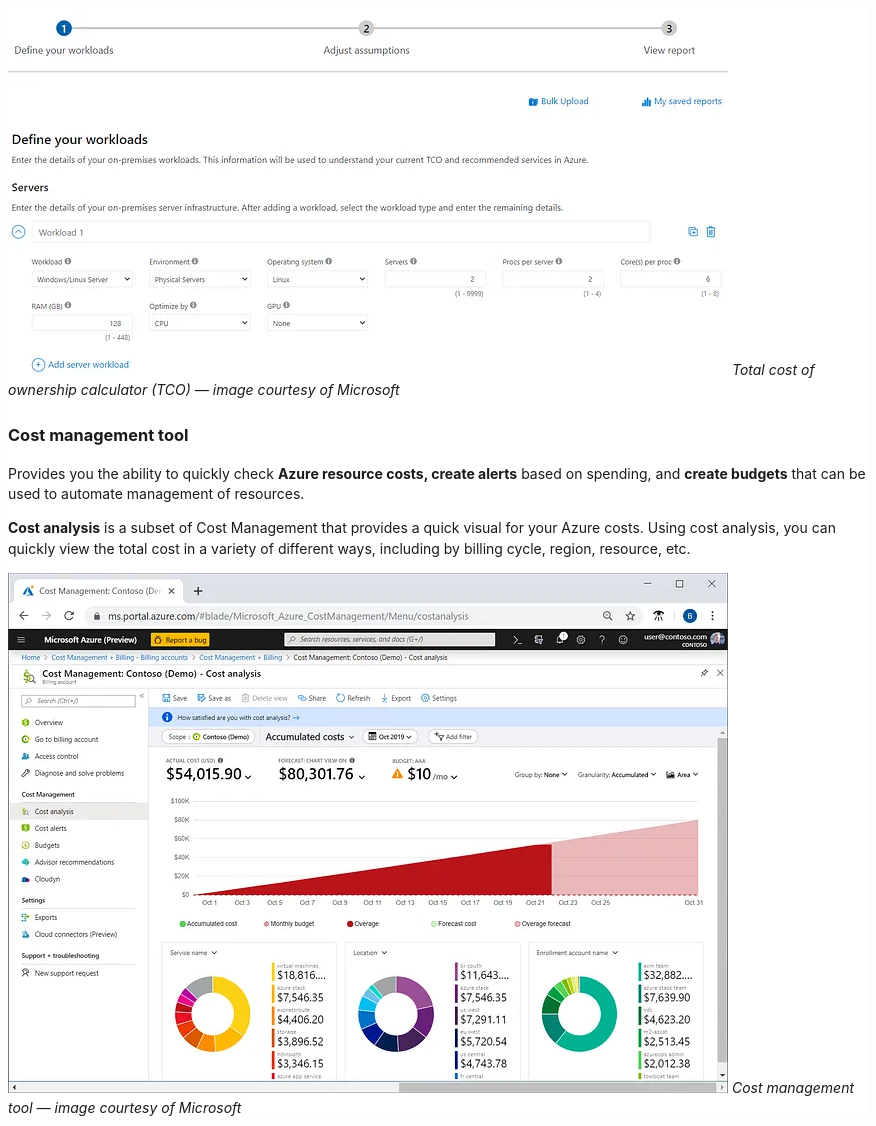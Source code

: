 ![Total cost of ownership calculator (TCO) — image courtesy of Microsoft](/assets/img/posts/img_az900_study_guide_part2/tco.png)
*Total cost of ownership calculator (TCO) — image courtesy of Microsoft*

### Cost management tool

Provides you the ability to quickly check **Azure resource costs, create alerts** based on spending, and **create budgets** that can be used to automate management of resources.

**Cost analysis** is a subset of Cost Management that provides a quick visual for your Azure costs. Using cost analysis, you can quickly view the total cost in a variety of different ways, including by billing cycle, region, resource, etc.

![Cost management tool — image courtesy of Microsoft](/assets/img/posts/img_az900_study_guide_part2/costmanagament.png)
*Cost management tool — image courtesy of Microsoft*
